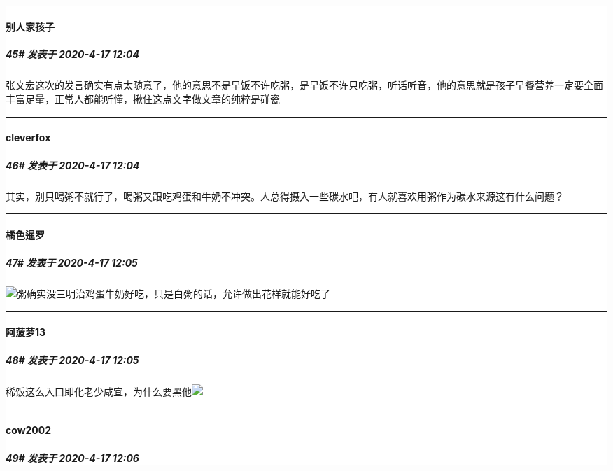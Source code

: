 

-----

####  别人家孩子  
##### 45#       发表于 2020-4-17 12:04




张文宏这次的发言确实有点太随意了，他的意思不是早饭不许吃粥，是早饭不许只吃粥，听话听音，他的意思就是孩子早餐营养一定要全面丰富足量，正常人都能听懂，揪住这点文字做文章的纯粹是碰瓷







-----

####  cleverfox  
##### 46#       发表于 2020-4-17 12:04




其实，别只喝粥不就行了，喝粥又跟吃鸡蛋和牛奶不冲突。人总得摄入一些碳水吧，有人就喜欢用粥作为碳水来源这有什么问题？







-----

####  橘色暹罗  
##### 47#       发表于 2020-4-17 12:05



<img src="https://static.saraba1st.com/image/smiley/face2017/124.png" referrerpolicy="no-referrer">粥确实没三明治鸡蛋牛奶好吃，只是白粥的话，允许做出花样就能好吃了







-----

####  阿菠萝13  
##### 48#       发表于 2020-4-17 12:05




稀饭这么入口即化老少咸宜，为什么要黑他<img src="https://static.saraba1st.com/image/smiley/face2017/009.gif" referrerpolicy="no-referrer">







-----

####  cow2002  
##### 49#       发表于 2020-4-17 12:06
